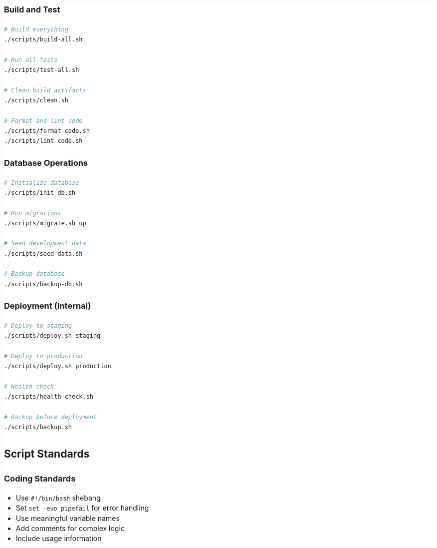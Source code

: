 ### Build and Test
```bash
# Build everything
./scripts/build-all.sh

# Run all tests
./scripts/test-all.sh

# Clean build artifacts
./scripts/clean.sh

# Format and lint code
./scripts/format-code.sh
./scripts/lint-code.sh
```

### Database Operations
```bash
# Initialize database
./scripts/init-db.sh

# Run migrations
./scripts/migrate.sh up

# Seed development data
./scripts/seed-data.sh

# Backup database
./scripts/backup-db.sh
```

### Deployment (Internal)
```bash
# Deploy to staging
./scripts/deploy.sh staging

# Deploy to production
./scripts/deploy.sh production

# Health check
./scripts/health-check.sh

# Backup before deployment
./scripts/backup.sh
```

## Script Standards

### Coding Standards
- Use `#!/bin/bash` shebang
- Set `set -euo pipefail` for error handling
- Use meaningful variable names
- Add comments for complex logic
- Include usage information
